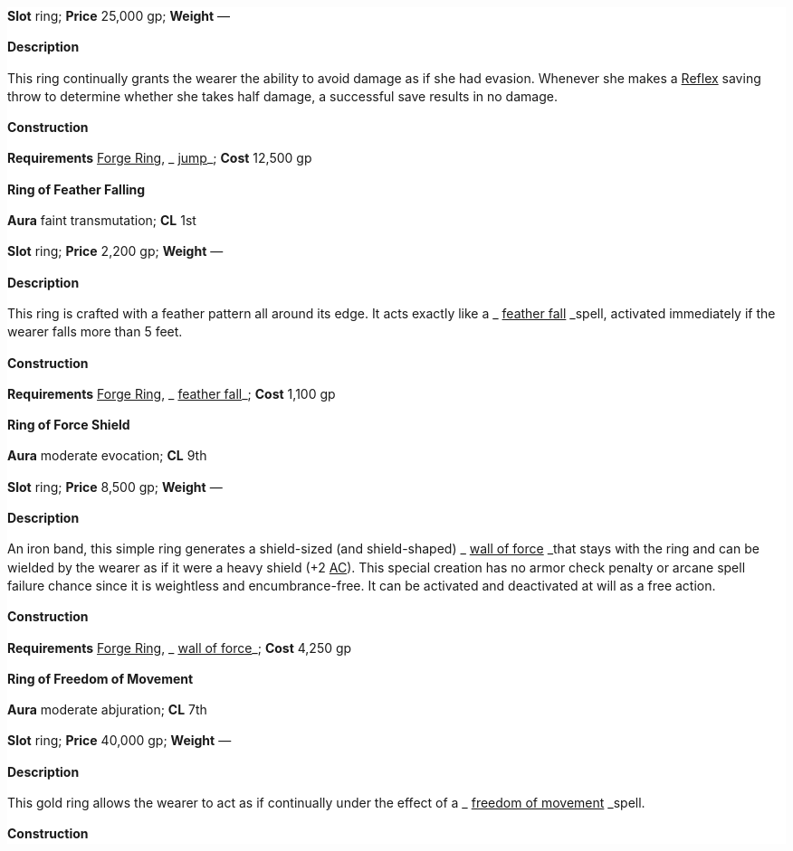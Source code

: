 **Slot** ring; **Price** 25,000 gp; **Weight** —

**Description**

This ring continually grants the wearer the ability to avoid damage as if she had evasion. Whenever she makes a [Reflex](../../combat#_reflex) saving throw to determine whether she takes half damage, a successful save results in no damage.

**Construction**

**Requirements** [Forge Ring](../../feats#_forge-ring), _ [jump](../../spells_dir/jump#_jump)_; **Cost** 12,500 gp

**Ring of Feather Falling**

**Aura** faint transmutation; **CL** 1st

**Slot** ring; **Price** 2,200 gp; **Weight** —

**Description**

This ring is crafted with a feather pattern all around its edge. It acts exactly like a _ [feather fall](../../spells_dir/featherFall#_feather-fall) _spell, activated immediately if the wearer falls more than 5 feet.

**Construction**

**Requirements** [Forge Ring](../../feats#_forge-ring), _ [feather fall](../../spells_dir/featherFall#_feather-fall)_; **Cost** 1,100 gp

**Ring of Force Shield**

**Aura** moderate evocation; **CL** 9th

**Slot** ring; **Price** 8,500 gp; **Weight** —

**Description**

An iron band, this simple ring generates a shield-sized (and shield-shaped) _ [wall of force](../../spells_dir/wallOfForce#_wall-of-force) _that stays with the ring and can be wielded by the wearer as if it were a heavy shield (+2 [AC](../../combat#_armor-class)). This special creation has no armor check penalty or arcane spell failure chance since it is weightless and encumbrance-free. It can be activated and deactivated at will as a free action.

**Construction**

**Requirements** [Forge Ring](../../feats#_forge-ring), _ [wall of force](../../spells_dir/wallOfForce#_wall-of-force)_; **Cost** 4,250 gp

**Ring of Freedom of Movement**

**Aura** moderate abjuration; **CL** 7th

**Slot** ring; **Price** 40,000 gp; **Weight** —

**Description**

This gold ring allows the wearer to act as if continually under the effect of a _ [freedom of movement](../../spells_dir/freedomOfMovement#_freedom-of-movement) _spell.

**Construction**
